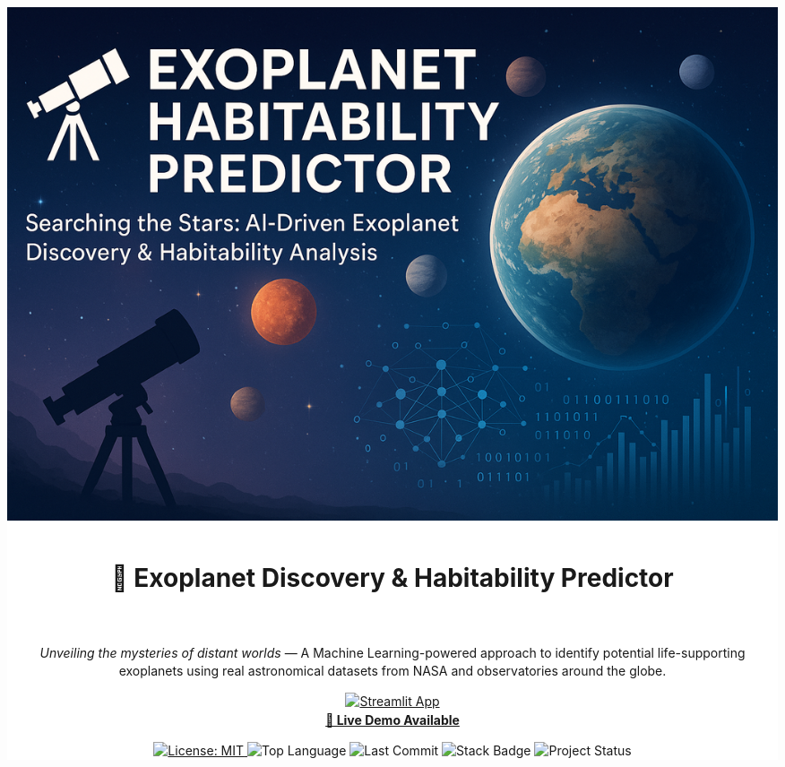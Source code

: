
<p align="center">
  <img src="https://raw.githubusercontent.com/hamaylzahid/exoplanet-discovery-habitability-predictor/refs/heads/main/banner-exodiscovery.png" alt="Exoplanet Discovery Banner" width="100%"/>
</p>

<h1 align="center">🌌 Exoplanet Discovery & Habitability Predictor</h1><br>

<p align="center">
  <em>Unveiling the mysteries of distant worlds</em> —  
  A Machine Learning-powered approach to identify potential life-supporting exoplanets using real astronomical datasets from NASA and observatories around the globe.
</p>

<p align="center">
  <a href="https://exoplanet-discovery-habitability-predictor-7vaq2zm4ann8wycylyn.streamlit.app/">
    <img src="https://static.streamlit.io/badges/streamlit_badge_black_white.svg" alt="Streamlit App">
  </a>
  <br>
  <strong><a href="https://exoplanet-discovery-habitability-predictor-7vaq2zm4ann8wycylyn.streamlit.app/">🔗 Live Demo Available</a></strong>
</p>

<p align="center">
  <a href="https://github.com/hamaylzahid/exoplanet-discovery-habitability-predictor/blob/main/LICENSE">
    <img src="https://img.shields.io/badge/License-MIT-blue.svg" alt="License: MIT">
  </a>
  <img src="https://img.shields.io/github/languages/top/hamaylzahid/exoplanet-discovery-habitability-predictor?color=blue&logo=python" alt="Top Language">
  <img src="https://img.shields.io/github/last-commit/hamaylzahid/exoplanet-discovery-habitability-predictor?logo=github" alt="Last Commit">
  <img src="https://img.shields.io/badge/Made%20With-Scikit--Learn%2C%20Pandas%2C%20Matplotlib-blue" alt="Stack Badge">
  <img src="https://img.shields.io/badge/Status-Completed-brightgreen?style=flat-square" alt="Project Status">
</p>
